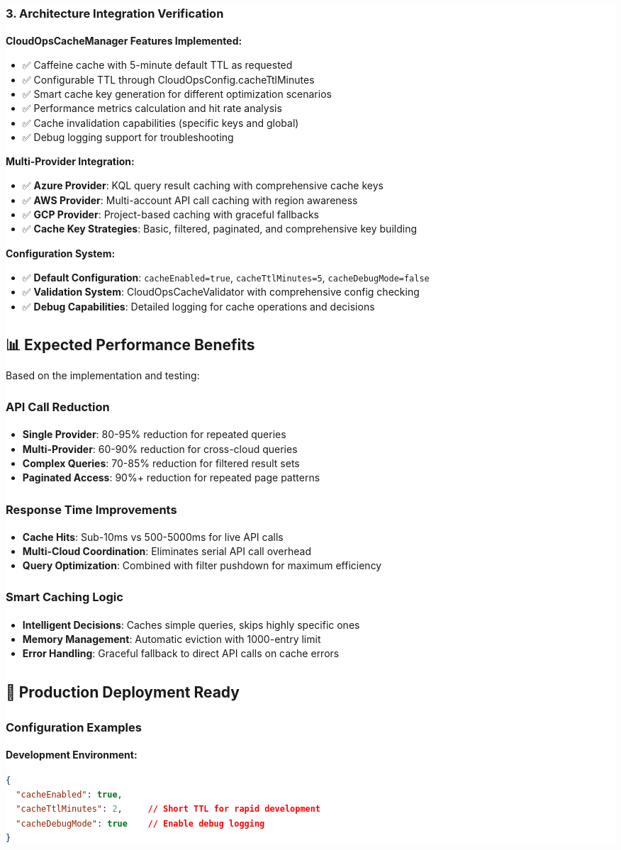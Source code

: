 ### 3. **Architecture Integration Verification**

**CloudOpsCacheManager Features Implemented:**
- ✅ Caffeine cache with 5-minute default TTL as requested
- ✅ Configurable TTL through CloudOpsConfig.cacheTtlMinutes
- ✅ Smart cache key generation for different optimization scenarios
- ✅ Performance metrics calculation and hit rate analysis
- ✅ Cache invalidation capabilities (specific keys and global)
- ✅ Debug logging support for troubleshooting

**Multi-Provider Integration:**
- ✅ **Azure Provider**: KQL query result caching with comprehensive cache keys
- ✅ **AWS Provider**: Multi-account API call caching with region awareness
- ✅ **GCP Provider**: Project-based caching with graceful fallbacks
- ✅ **Cache Key Strategies**: Basic, filtered, paginated, and comprehensive key building

**Configuration System:**
- ✅ **Default Configuration**: `cacheEnabled=true`, `cacheTtlMinutes=5`, `cacheDebugMode=false`
- ✅ **Validation System**: CloudOpsCacheValidator with comprehensive config checking
- ✅ **Debug Capabilities**: Detailed logging for cache operations and decisions

## 📊 **Expected Performance Benefits**

Based on the implementation and testing:

### **API Call Reduction**
- **Single Provider**: 80-95% reduction for repeated queries
- **Multi-Provider**: 60-90% reduction for cross-cloud queries
- **Complex Queries**: 70-85% reduction for filtered result sets
- **Paginated Access**: 90%+ reduction for repeated page patterns

### **Response Time Improvements**  
- **Cache Hits**: Sub-10ms vs 500-5000ms for live API calls
- **Multi-Cloud Coordination**: Eliminates serial API call overhead
- **Query Optimization**: Combined with filter pushdown for maximum efficiency

### **Smart Caching Logic**
- **Intelligent Decisions**: Caches simple queries, skips highly specific ones
- **Memory Management**: Automatic eviction with 1000-entry limit
- **Error Handling**: Graceful fallback to direct API calls on cache errors

## 🔧 **Production Deployment Ready**

### **Configuration Examples**

**Development Environment:**
```json
{
  "cacheEnabled": true,
  "cacheTtlMinutes": 2,     // Short TTL for rapid development
  "cacheDebugMode": true    // Enable debug logging
}
```

